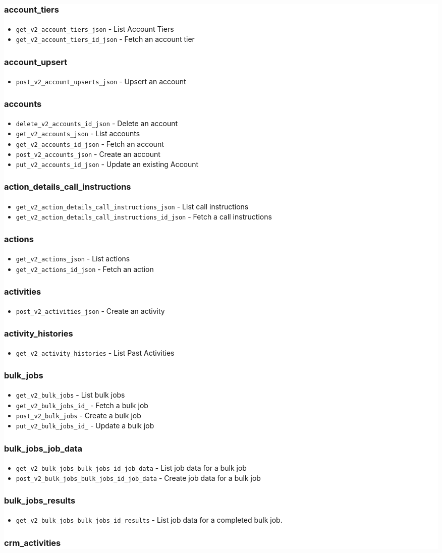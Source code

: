 ### account_tiers

* `get_v2_account_tiers_json` - List Account Tiers
* `get_v2_account_tiers_id_json` - Fetch an account tier

### account_upsert

* `post_v2_account_upserts_json` - Upsert an account

### accounts

* `delete_v2_accounts_id_json` - Delete an account
* `get_v2_accounts_json` - List accounts
* `get_v2_accounts_id_json` - Fetch an account
* `post_v2_accounts_json` - Create an account
* `put_v2_accounts_id_json` - Update an existing Account

### action_details_call_instructions

* `get_v2_action_details_call_instructions_json` - List call instructions
* `get_v2_action_details_call_instructions_id_json` - Fetch a call instructions

### actions

* `get_v2_actions_json` - List actions
* `get_v2_actions_id_json` - Fetch an action

### activities

* `post_v2_activities_json` - Create an activity

### activity_histories

* `get_v2_activity_histories` - List Past Activities

### bulk_jobs

* `get_v2_bulk_jobs` - List bulk jobs
* `get_v2_bulk_jobs_id_` - Fetch a bulk job
* `post_v2_bulk_jobs` - Create a bulk job
* `put_v2_bulk_jobs_id_` - Update a bulk job

### bulk_jobs_job_data

* `get_v2_bulk_jobs_bulk_jobs_id_job_data` - List job data for a bulk job
* `post_v2_bulk_jobs_bulk_jobs_id_job_data` - Create job data for a bulk job

### bulk_jobs_results

* `get_v2_bulk_jobs_bulk_jobs_id_results` - List job data for a completed bulk job.

### crm_activities
